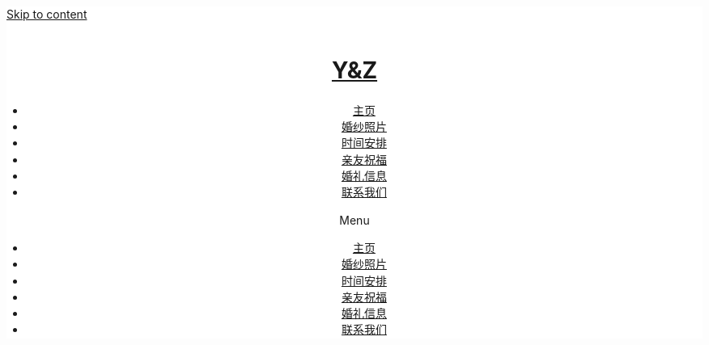 <a class="skip-link screen-reader-text" href="#content">
Skip to content</a>
<header id="site-header" class="site-header dynamic-header menu-dropdown-tablet" role="banner">
<div class="header-inner">
<div class="site-branding show-title">
<h1 class="site-title show">
<a href="https://www.woainiaini.com/" title="主页" rel="home">
Y&amp;Z </a>
</h1>
</div>
<nav class="site-navigation show" role="navigation">
<div class="menu-menu-1-container"><ul id="menu-menu-1" class="menu"><li id="menu-item-62" class="menu-item menu-item-type-post_type menu-item-object-page menu-item-home current-menu-item page_item page-item-50 current_page_item menu-item-62"><a href="https://www.woainiaini.com/" aria-current="page">主页</a></li>
<li id="menu-item-66" class="menu-item menu-item-type-post_type menu-item-object-page menu-item-66"><a href="https://www.woainiaini.com/index.php/weddings/">婚纱照片</a></li>
<li id="menu-item-63" class="menu-item menu-item-type-post_type menu-item-object-page menu-item-63"><a href="https://www.woainiaini.com/index.php/about/">时间安排</a></li>
<li id="menu-item-65" class="menu-item menu-item-type-post_type menu-item-object-page menu-item-65"><a href="https://www.woainiaini.com/index.php/kind-words/">亲友祝福</a></li>
<li id="menu-item-64" class="menu-item menu-item-type-post_type menu-item-object-page menu-item-64"><a href="https://www.woainiaini.com/index.php/info/">婚礼信息</a></li>
<li id="menu-item-67" class="menu-item menu-item-type-post_type menu-item-object-page menu-item-67"><a href="https://www.woainiaini.com/index.php/contact/">联系我们</a></li>
</ul></div> </nav>
<div class="site-navigation-toggle-holder show">
<div class="site-navigation-toggle">
<i class="eicon-menu-bar"></i>
<span class="elementor-screen-only">Menu</span>
</div>
</div>
<nav class="site-navigation-dropdown show" role="navigation">
<div class="menu-menu-1-container"><ul id="menu-menu-1" class="menu"><li id="menu-item-62" class="menu-item menu-item-type-post_type menu-item-object-page menu-item-home current-menu-item page_item page-item-50 current_page_item menu-item-62"><a href="https://www.woainiaini.com/" aria-current="page">主页</a></li>
<li id="menu-item-66" class="menu-item menu-item-type-post_type menu-item-object-page menu-item-66"><a href="https://www.woainiaini.com/index.php/weddings/">婚纱照片</a></li>
<li id="menu-item-63" class="menu-item menu-item-type-post_type menu-item-object-page menu-item-63"><a href="https://www.woainiaini.com/index.php/about/">时间安排</a></li>
<li id="menu-item-65" class="menu-item menu-item-type-post_type menu-item-object-page menu-item-65"><a href="https://www.woainiaini.com/index.php/kind-words/">亲友祝福</a></li>
<li id="menu-item-64" class="menu-item menu-item-type-post_type menu-item-object-page menu-item-64"><a href="https://www.woainiaini.com/index.php/info/">婚礼信息</a></li>
<li id="menu-item-67" class="menu-item menu-item-type-post_type menu-item-object-page menu-item-67"><a href="https://www.woainiaini.com/index.php/contact/">联系我们</a></li>
</ul></div> </nav>
</div>
</header>
<main id="content" class="site-main post-50 page type-page status-publish hentry" role="main">
<div class="page-content">
<div data-elementor-type="wp-page" data-elementor-id="50" class="elementor elementor-50">
<section class="elementor-section elementor-top-section elementor-element elementor-element-0bd07b1 elementor-section-boxed elementor-section-height-default elementor-section-height-default" data-id="0bd07b1" data-element_type="section">
<div class="elementor-container elementor-column-gap-default">
<div class="elementor-column elementor-col-100 elementor-top-column elementor-element elementor-element-69abfb0" data-id="69abfb0" data-element_type="column">
<div class="elementor-widget-wrap elementor-element-populated">